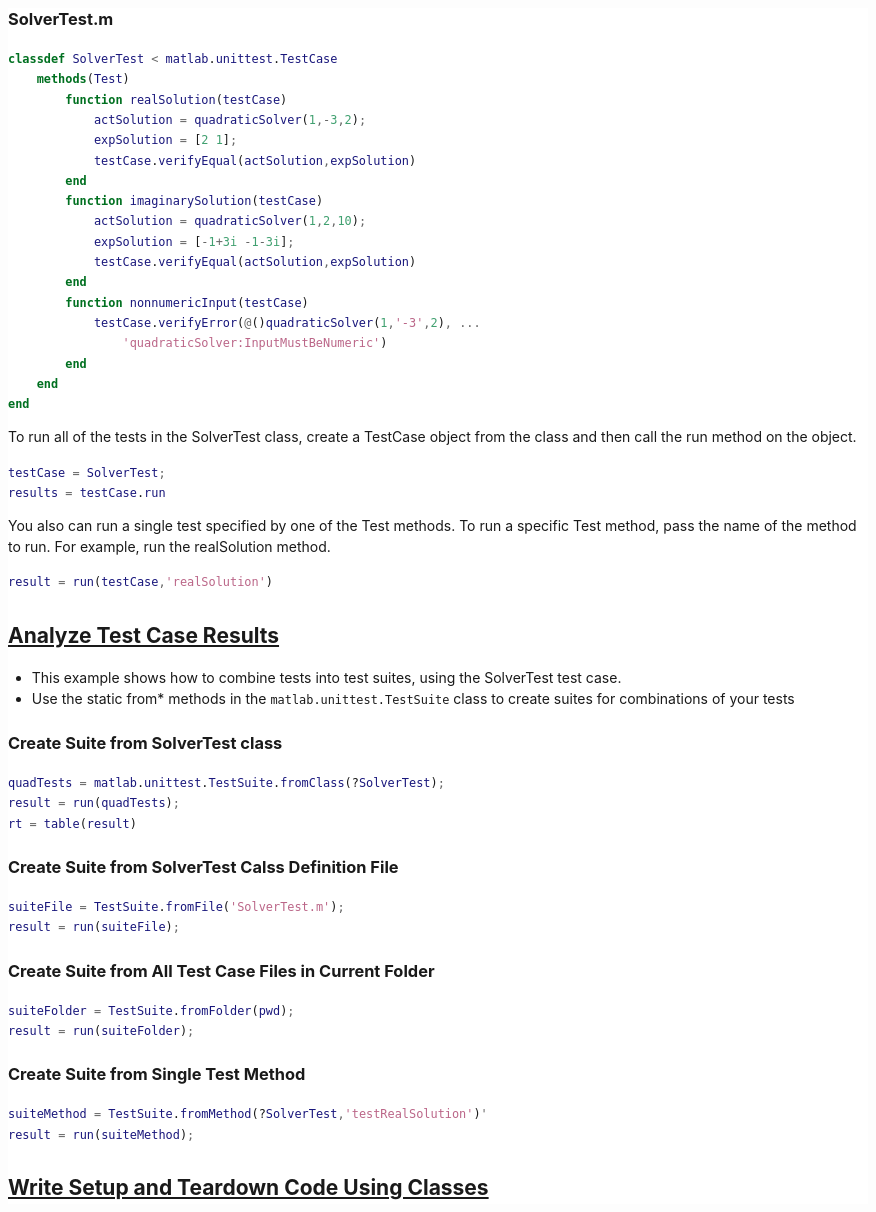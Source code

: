 ### SolverTest.m
```matlab
classdef SolverTest < matlab.unittest.TestCase
    methods(Test)
        function realSolution(testCase)
            actSolution = quadraticSolver(1,-3,2);
            expSolution = [2 1];
            testCase.verifyEqual(actSolution,expSolution)
        end
        function imaginarySolution(testCase)
            actSolution = quadraticSolver(1,2,10);
            expSolution = [-1+3i -1-3i];
            testCase.verifyEqual(actSolution,expSolution)
        end
        function nonnumericInput(testCase)
            testCase.verifyError(@()quadraticSolver(1,'-3',2), ...
                'quadraticSolver:InputMustBeNumeric')
        end
    end
end
```
To run all of the tests in the SolverTest class, create a TestCase object from the class and then call the run method on the object.
```matlab
testCase = SolverTest;
results = testCase.run
```
You also can run a single test specified by one of the Test methods. To run a specific Test method, pass the name of the method to run. For example, run the realSolution method.
```matlab
result = run(testCase,'realSolution')
```
## [Analyze Test Case Results](https://uk.mathworks.com/help/matlab/matlab_prog/analyze-testsolver-results.html)
* This example shows how to combine tests into test suites, using the SolverTest test case. 
* Use the static from* methods in the `matlab.unittest.TestSuite` class to create suites for combinations of your tests
### Create Suite from SolverTest class
```matlab
quadTests = matlab.unittest.TestSuite.fromClass(?SolverTest);
result = run(quadTests);
rt = table(result)
```
### Create Suite from SolverTest Calss Definition File 
```matlab
suiteFile = TestSuite.fromFile('SolverTest.m');
result = run(suiteFile);
```
### Create Suite from All Test Case Files in Current Folder
```matlab
suiteFolder = TestSuite.fromFolder(pwd);
result = run(suiteFolder);
```
### Create Suite from Single Test Method
```matlab 
suiteMethod = TestSuite.fromMethod(?SolverTest,'testRealSolution')'
result = run(suiteMethod);
```
## [Write Setup and Teardown Code Using Classes](https://uk.mathworks.com/help/matlab/matlab_prog/write-setup-and-teardown-code-using-classes.html)